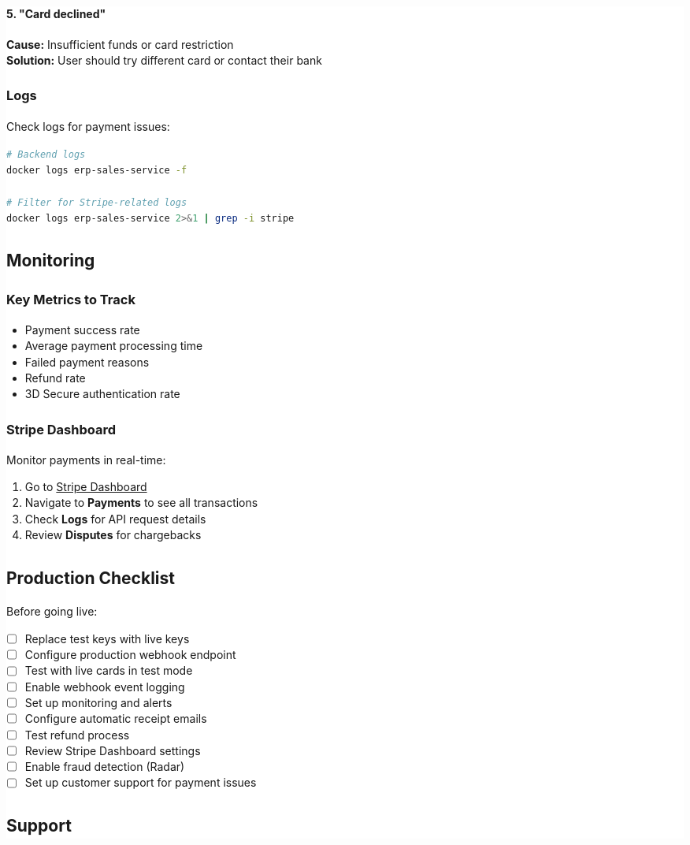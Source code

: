 #### 5. "Card declined"
**Cause:** Insufficient funds or card restriction  
**Solution:** User should try different card or contact their bank

### Logs

Check logs for payment issues:

```bash
# Backend logs
docker logs erp-sales-service -f

# Filter for Stripe-related logs
docker logs erp-sales-service 2>&1 | grep -i stripe
```

## Monitoring

### Key Metrics to Track

- Payment success rate
- Average payment processing time
- Failed payment reasons
- Refund rate
- 3D Secure authentication rate

### Stripe Dashboard

Monitor payments in real-time:
1. Go to [Stripe Dashboard](https://dashboard.stripe.com)
2. Navigate to **Payments** to see all transactions
3. Check **Logs** for API request details
4. Review **Disputes** for chargebacks

## Production Checklist

Before going live:

- [ ] Replace test keys with live keys
- [ ] Configure production webhook endpoint
- [ ] Test with live cards in test mode
- [ ] Enable webhook event logging
- [ ] Set up monitoring and alerts
- [ ] Configure automatic receipt emails
- [ ] Test refund process
- [ ] Review Stripe Dashboard settings
- [ ] Enable fraud detection (Radar)
- [ ] Set up customer support for payment issues

## Support
